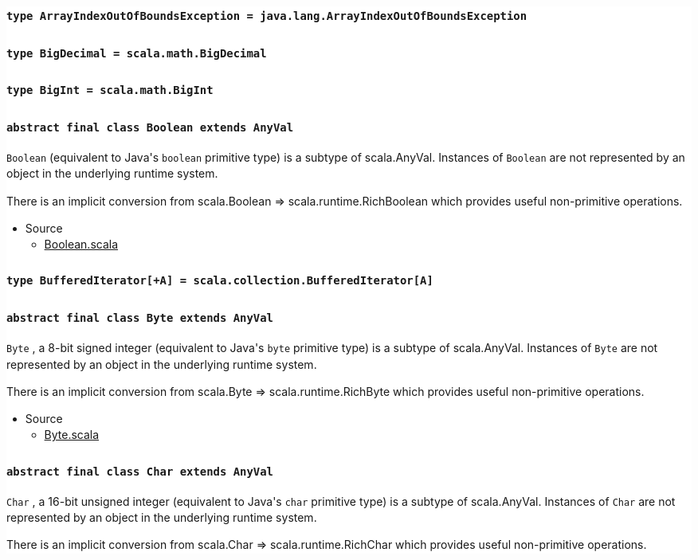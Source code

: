 
### `type ArrayIndexOutOfBoundsException = java.lang.ArrayIndexOutOfBoundsException` ###


### `type BigDecimal = scala.math.BigDecimal`                                ###


### `type BigInt = scala.math.BigInt`                                        ###


### `abstract final class Boolean extends AnyVal`                            ###

 `Boolean` (equivalent to Java's `boolean` primitive type) is a subtype of
scala.AnyVal. Instances of `Boolean` are not represented by an object in the
underlying runtime system.

There is an implicit conversion from scala.Boolean => scala.runtime.RichBoolean
which provides useful non-primitive operations.

* Source
  * [Boolean.scala](https://github.com/scala/scala/tree/6d09a1ba5f/src/library/scala/Boolean.scala#L1)


### `type BufferedIterator[+A] = scala.collection.BufferedIterator[A]`       ###


### `abstract final class Byte extends AnyVal`                               ###

 `Byte` , a 8-bit signed integer (equivalent to Java's `byte` primitive type) is
a subtype of scala.AnyVal. Instances of `Byte` are not represented by an object
in the underlying runtime system.

There is an implicit conversion from scala.Byte => scala.runtime.RichByte which
provides useful non-primitive operations.

* Source
  * [Byte.scala](https://github.com/scala/scala/tree/6d09a1ba5f/src/library/scala/Byte.scala#L1)


### `abstract final class Char extends AnyVal`                               ###

 `Char` , a 16-bit unsigned integer (equivalent to Java's `char` primitive type)
is a subtype of scala.AnyVal. Instances of `Char` are not represented by an
object in the underlying runtime system.

There is an implicit conversion from scala.Char => scala.runtime.RichChar which
provides useful non-primitive operations.
